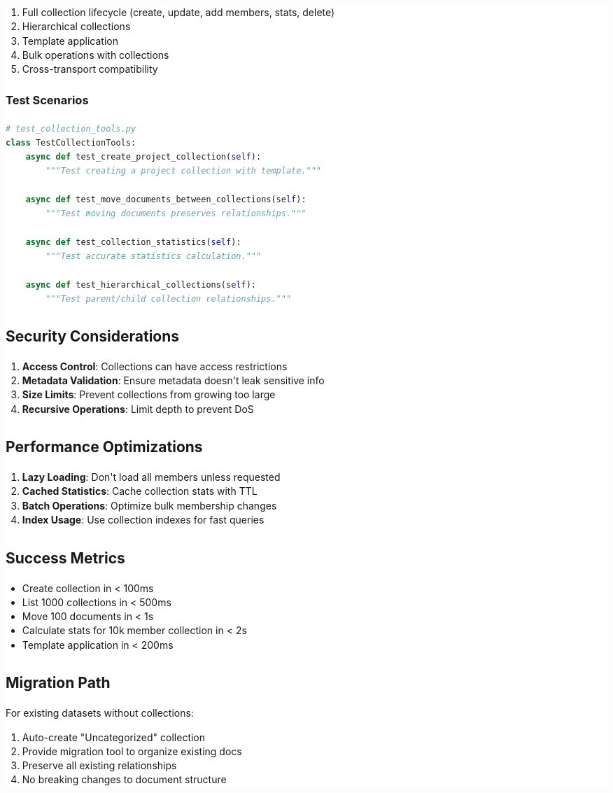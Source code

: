 1. Full collection lifecycle (create, update, add members, stats, delete)
2. Hierarchical collections
3. Template application
4. Bulk operations with collections
5. Cross-transport compatibility

### Test Scenarios

```python
# test_collection_tools.py
class TestCollectionTools:
    async def test_create_project_collection(self):
        """Test creating a project collection with template."""
        
    async def test_move_documents_between_collections(self):
        """Test moving documents preserves relationships."""
        
    async def test_collection_statistics(self):
        """Test accurate statistics calculation."""
        
    async def test_hierarchical_collections(self):
        """Test parent/child collection relationships."""
```

## Security Considerations

1. **Access Control**: Collections can have access restrictions
2. **Metadata Validation**: Ensure metadata doesn't leak sensitive info
3. **Size Limits**: Prevent collections from growing too large
4. **Recursive Operations**: Limit depth to prevent DoS

## Performance Optimizations

1. **Lazy Loading**: Don't load all members unless requested
2. **Cached Statistics**: Cache collection stats with TTL
3. **Batch Operations**: Optimize bulk membership changes
4. **Index Usage**: Use collection indexes for fast queries

## Success Metrics

- Create collection in < 100ms
- List 1000 collections in < 500ms
- Move 100 documents in < 1s
- Calculate stats for 10k member collection in < 2s
- Template application in < 200ms

## Migration Path

For existing datasets without collections:
1. Auto-create "Uncategorized" collection
2. Provide migration tool to organize existing docs
3. Preserve all existing relationships
4. No breaking changes to document structure